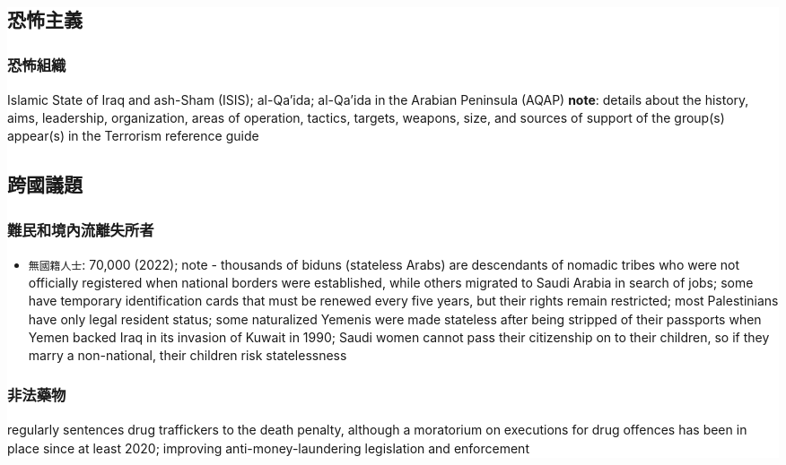 ## 恐怖主義

### 恐怖組織
Islamic State of Iraq and ash-Sham (ISIS); al-Qa’ida; al-Qa’ida in the Arabian Peninsula (AQAP)
**note**:  details about the history, aims, leadership, organization, areas of operation, tactics, targets, weapons, size, and sources of support of the group(s) appear(s) in the Terrorism reference guide

## 跨國議題

### 難民和境內流離失所者
- `無國籍人士`: 70,000 (2022); note - thousands of biduns (stateless Arabs) are descendants of nomadic tribes who were not officially registered when national borders were established, while others migrated to Saudi Arabia in search of jobs; some have temporary identification cards that must be renewed every five years, but their rights remain restricted; most Palestinians have only legal resident status; some naturalized Yemenis were made stateless after being stripped of their passports when Yemen backed Iraq in its invasion of Kuwait in 1990; Saudi women cannot pass their citizenship on to their children, so if they marry a non-national, their children risk statelessness

### 非法藥物
regularly sentences drug traffickers to the death penalty, although a moratorium on executions for drug offences has been in place since at least 2020; improving anti-money-laundering legislation and enforcement

